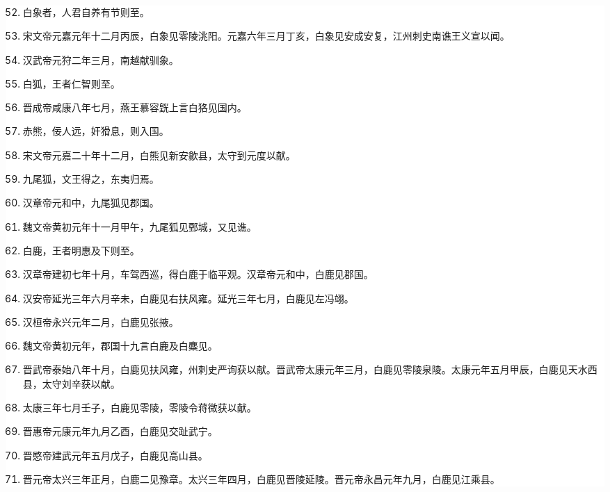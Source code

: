 52. <span id="符瑞中-52"></span>
白象者，人君自养有节则至。

53. <span id="符瑞中-53"></span>
宋文帝元嘉元年十二月丙辰，白象见零陵洮阳。元嘉六年三月丁亥，白象见安成安复，江州刺史南谯王义宣以闻。

54. <span id="符瑞中-54"></span>
汉武帝元狩二年三月，南越献驯象。

55. <span id="符瑞中-55"></span>
白狐，王者仁智则至。

56. <span id="符瑞中-56"></span>
晋成帝咸康八年七月，燕王慕容皝上言白狢见国内。

57. <span id="符瑞中-57"></span>
赤熊，佞人远，奸猾息，则入国。

58. <span id="符瑞中-58"></span>
宋文帝元嘉二十年十二月，白熊见新安歙县，太守到元度以献。

59. <span id="符瑞中-59"></span>
九尾狐，文王得之，东夷归焉。

60. <span id="符瑞中-60"></span>
汉章帝元和中，九尾狐见郡国。

61. <span id="符瑞中-61"></span>
魏文帝黄初元年十一月甲午，九尾狐见鄄城，又见谯。

62. <span id="符瑞中-62"></span>
白鹿，王者明惠及下则至。

63. <span id="符瑞中-63"></span>
汉章帝建初七年十月，车驾西巡，得白鹿于临平观。汉章帝元和中，白鹿见郡国。

64. <span id="符瑞中-64"></span>
汉安帝延光三年六月辛未，白鹿见右扶风雍。延光三年七月，白鹿见左冯翊。

65. <span id="符瑞中-65"></span>
汉桓帝永兴元年二月，白鹿见张掖。

66. <span id="符瑞中-66"></span>
魏文帝黄初元年，郡国十九言白鹿及白麋见。

67. <span id="符瑞中-67"></span>
晋武帝泰始八年十月，白鹿见扶风雍，州刺史严询获以献。晋武帝太康元年三月，白鹿见零陵泉陵。太康元年五月甲辰，白鹿见天水西县，太守刘辛获以献。

68. <span id="符瑞中-68"></span>
太康三年七月壬子，白鹿见零陵，零陵令蒋微获以献。

69. <span id="符瑞中-69"></span>
晋惠帝元康元年九月乙酉，白鹿见交趾武宁。

70. <span id="符瑞中-70"></span>
晋愍帝建武元年五月戊子，白鹿见高山县。

71. <span id="符瑞中-71"></span>
晋元帝太兴三年正月，白鹿二见豫章。太兴三年四月，白鹿见晋陵延陵。晋元帝永昌元年九月，白鹿见江乘县。
